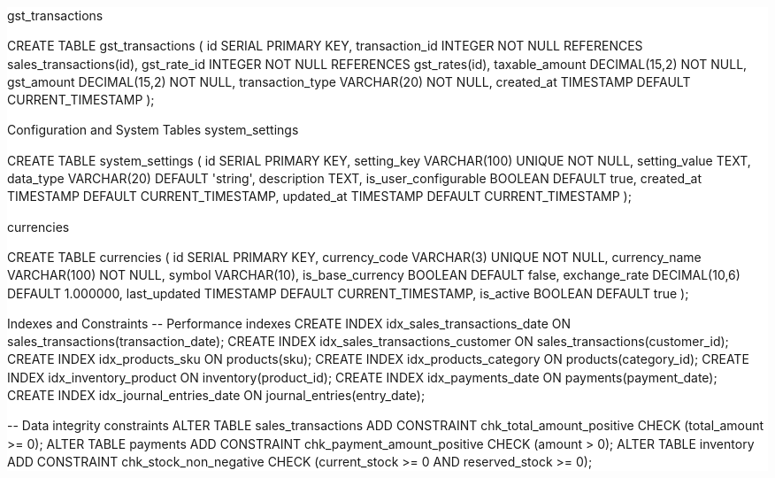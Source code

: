 gst_transactions

CREATE TABLE gst_transactions (
    id SERIAL PRIMARY KEY,
    transaction_id INTEGER NOT NULL REFERENCES sales_transactions(id),
    gst_rate_id INTEGER NOT NULL REFERENCES gst_rates(id),
    taxable_amount DECIMAL(15,2) NOT NULL,
    gst_amount DECIMAL(15,2) NOT NULL,
    transaction_type VARCHAR(20) NOT NULL,
    created_at TIMESTAMP DEFAULT CURRENT_TIMESTAMP
);

Configuration and System Tables
system_settings

CREATE TABLE system_settings (
    id SERIAL PRIMARY KEY,
    setting_key VARCHAR(100) UNIQUE NOT NULL,
    setting_value TEXT,
    data_type VARCHAR(20) DEFAULT 'string',
    description TEXT,
    is_user_configurable BOOLEAN DEFAULT true,
    created_at TIMESTAMP DEFAULT CURRENT_TIMESTAMP,
    updated_at TIMESTAMP DEFAULT CURRENT_TIMESTAMP
);

currencies

CREATE TABLE currencies (
    id SERIAL PRIMARY KEY,
    currency_code VARCHAR(3) UNIQUE NOT NULL,
    currency_name VARCHAR(100) NOT NULL,
    symbol VARCHAR(10),
    is_base_currency BOOLEAN DEFAULT false,
    exchange_rate DECIMAL(10,6) DEFAULT 1.000000,
    last_updated TIMESTAMP DEFAULT CURRENT_TIMESTAMP,
    is_active BOOLEAN DEFAULT true
);

Indexes and Constraints
-- Performance indexes
CREATE INDEX idx_sales_transactions_date ON sales_transactions(transaction_date);
CREATE INDEX idx_sales_transactions_customer ON sales_transactions(customer_id);
CREATE INDEX idx_products_sku ON products(sku);
CREATE INDEX idx_products_category ON products(category_id);
CREATE INDEX idx_inventory_product ON inventory(product_id);
CREATE INDEX idx_payments_date ON payments(payment_date);
CREATE INDEX idx_journal_entries_date ON journal_entries(entry_date);

-- Data integrity constraints
ALTER TABLE sales_transactions ADD CONSTRAINT chk_total_amount_positive 
    CHECK (total_amount >= 0);
ALTER TABLE payments ADD CONSTRAINT chk_payment_amount_positive 
    CHECK (amount > 0);
ALTER TABLE inventory ADD CONSTRAINT chk_stock_non_negative 
    CHECK (current_stock >= 0 AND reserved_stock >= 0);

